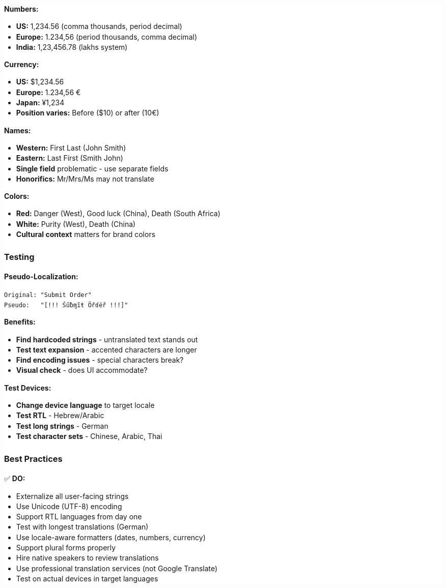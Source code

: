 **Numbers:**
- **US:** 1,234.56 (comma thousands, period decimal)
- **Europe:** 1.234,56 (period thousands, comma decimal)
- **India:** 1,23,456.78 (lakhs system)

**Currency:**
- **US:** $1,234.56
- **Europe:** 1.234,56 €
- **Japan:** ¥1,234
- **Position varies:** Before ($10) or after (10€)

**Names:**
- **Western:** First Last (John Smith)
- **Eastern:** Last First (Smith John)
- **Single field** problematic - use separate fields
- **Honorifics:** Mr/Mrs/Ms may not translate

**Colors:**
- **Red:** Danger (West), Good luck (China), Death (South Africa)
- **White:** Purity (West), Death (China)
- **Cultural context** matters for brand colors

### Testing

**Pseudo-Localization:**
```
Original: "Submit Order"
Pseudo:   "[!!! Śűƀɱĭŧ Öřɗéř !!!]"
```

**Benefits:**
- **Find hardcoded strings** - untranslated text stands out
- **Test text expansion** - accented characters are longer
- **Find encoding issues** - special characters break?
- **Visual check** - does UI accommodate?

**Test Devices:**
- **Change device language** to target locale
- **Test RTL** - Hebrew/Arabic
- **Test long strings** - German
- **Test character sets** - Chinese, Arabic, Thai

### Best Practices

✅ **DO:**
- Externalize all user-facing strings
- Use Unicode (UTF-8) encoding
- Support RTL languages from day one
- Test with longest translations (German)
- Use locale-aware formatters (dates, numbers, currency)
- Support plural forms properly
- Hire native speakers to review translations
- Use professional translation services (not Google Translate)
- Test on actual devices in target languages

